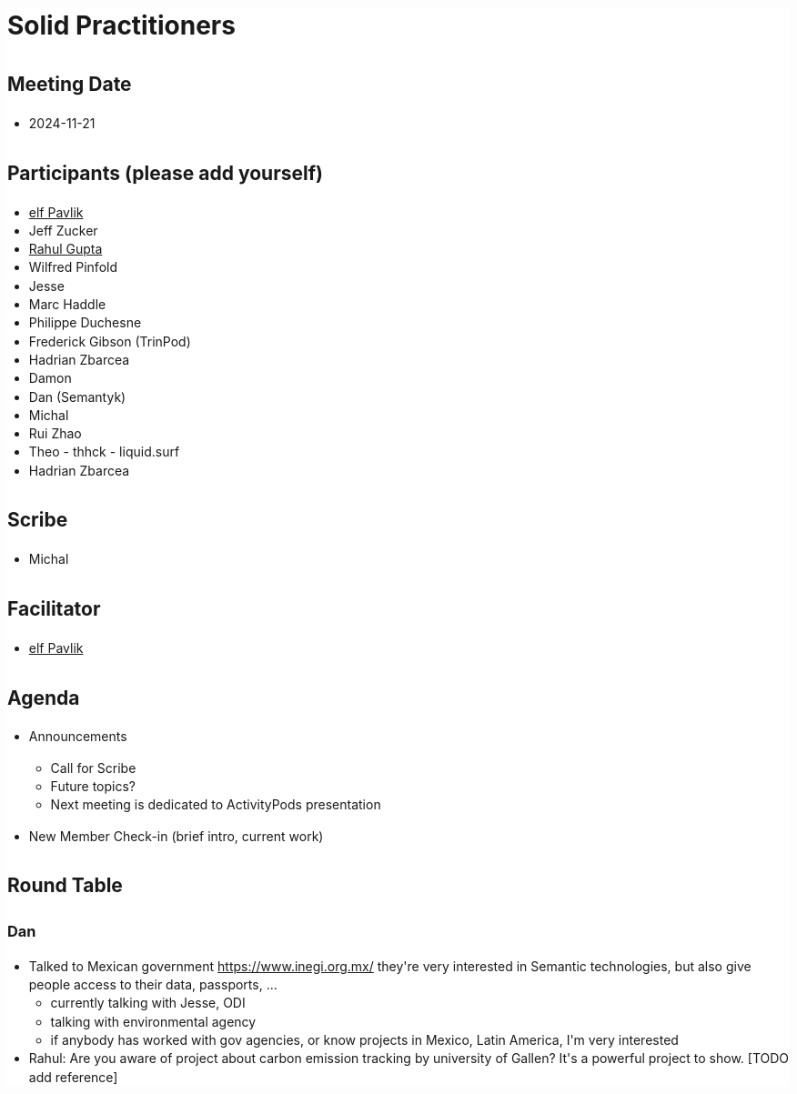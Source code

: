 # Solid Practitioners

## Meeting Date
* 2024-11-21

## Participants (please add yourself)

* [elf Pavlik](https://elf-pavlik.hackers4peace.net)
* Jeff Zucker
* [Rahul Gupta](https://cxres.pages.dev/profile#i)
* Wilfred Pinfold
* Jesse
* Marc Haddle
* Philippe Duchesne
* Frederick Gibson (TrinPod)
* Hadrian Zbarcea
* Damon
* Dan (Semantyk)
* Michal
* Rui Zhao
* Theo - thhck - liquid.surf
* Hadrian Zbarcea

## Scribe
* Michal


## Facilitator 
* [elf Pavlik](https://elf-pavlik.hackers4peace.net)

## Agenda

* Announcements
    * Call for Scribe
    * Future topics?
    * Next meeting is dedicated to ActivityPods presentation

* New Member Check-in (brief intro, current work)

## Round Table

### Dan
* Talked to Mexican government https://www.inegi.org.mx/ they're very interested in Semantic technologies, but also give people access to their data, passports, ...
    * currently talking with Jesse, ODI
    * talking with environmental agency
    * if anybody has worked with gov agencies, or know projects in Mexico, Latin America, I'm very interested
* Rahul: Are you aware of project about carbon emission tracking by university of Gallen? It's a powerful project to show. [TODO add reference]

